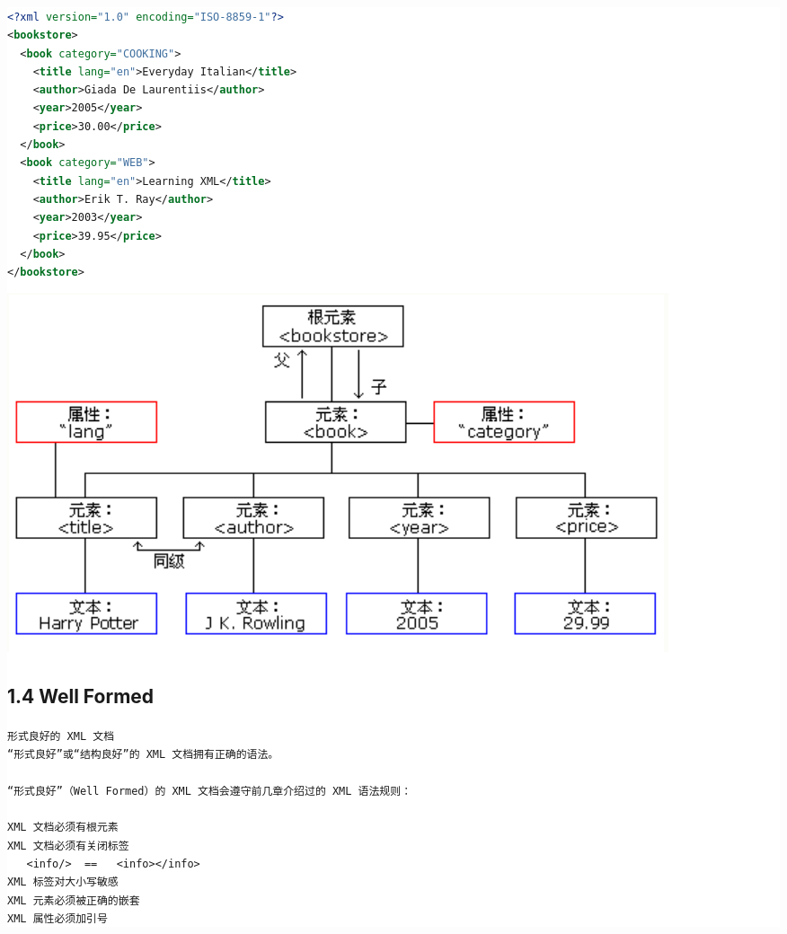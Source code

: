 ```xml
<?xml version="1.0" encoding="ISO-8859-1"?>
<bookstore>
  <book category="COOKING">
    <title lang="en">Everyday Italian</title> 
    <author>Giada De Laurentiis</author> 
    <year>2005</year> 
    <price>30.00</price> 
  </book>
  <book category="WEB">
    <title lang="en">Learning XML</title> 
    <author>Erik T. Ray</author> 
    <year>2003</year> 
    <price>39.95</price> 
  </book>
</bookstore>
```

![image-20210806085831519](images\dom.png)



## 1.4 Well Formed

```
形式良好的 XML 文档
“形式良好”或“结构良好”的 XML 文档拥有正确的语法。

“形式良好”（Well Formed）的 XML 文档会遵守前几章介绍过的 XML 语法规则：

XML 文档必须有根元素
XML 文档必须有关闭标签 
   <info/>  ==   <info></info>
XML 标签对大小写敏感
XML 元素必须被正确的嵌套
XML 属性必须加引号
```
